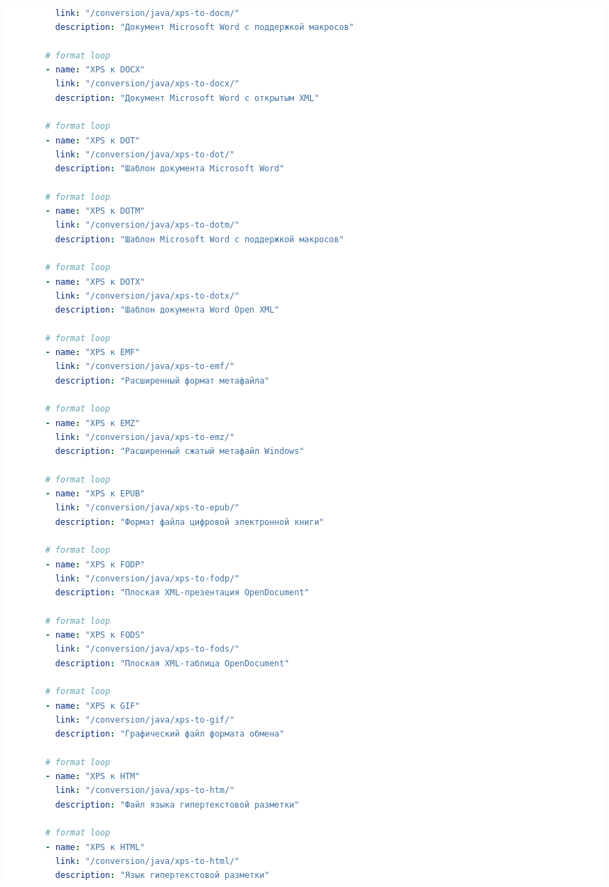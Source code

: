 ```yaml
          link: "/conversion/java/xps-to-docm/"
          description: "Документ Microsoft Word с поддержкой макросов"

        # format loop
        - name: "XPS к DOCX"
          link: "/conversion/java/xps-to-docx/"
          description: "Документ Microsoft Word с открытым XML"

        # format loop
        - name: "XPS к DOT"
          link: "/conversion/java/xps-to-dot/"
          description: "Шаблон документа Microsoft Word"

        # format loop
        - name: "XPS к DOTM"
          link: "/conversion/java/xps-to-dotm/"
          description: "Шаблон Microsoft Word с поддержкой макросов"

        # format loop
        - name: "XPS к DOTX"
          link: "/conversion/java/xps-to-dotx/"
          description: "Шаблон документа Word Open XML"

        # format loop
        - name: "XPS к EMF"
          link: "/conversion/java/xps-to-emf/"
          description: "Расширенный формат метафайла"

        # format loop
        - name: "XPS к EMZ"
          link: "/conversion/java/xps-to-emz/"
          description: "Расширенный сжатый метафайл Windows"

        # format loop
        - name: "XPS к EPUB"
          link: "/conversion/java/xps-to-epub/"
          description: "Формат файла цифровой электронной книги"

        # format loop
        - name: "XPS к FODP"
          link: "/conversion/java/xps-to-fodp/"
          description: "Плоская XML-презентация OpenDocument"

        # format loop
        - name: "XPS к FODS"
          link: "/conversion/java/xps-to-fods/"
          description: "Плоская XML-таблица OpenDocument"

        # format loop
        - name: "XPS к GIF"
          link: "/conversion/java/xps-to-gif/"
          description: "Графический файл формата обмена"

        # format loop
        - name: "XPS к HTM"
          link: "/conversion/java/xps-to-htm/"
          description: "Файл языка гипертекстовой разметки"

        # format loop
        - name: "XPS к HTML"
          link: "/conversion/java/xps-to-html/"
          description: "Язык гипертекстовой разметки"

```